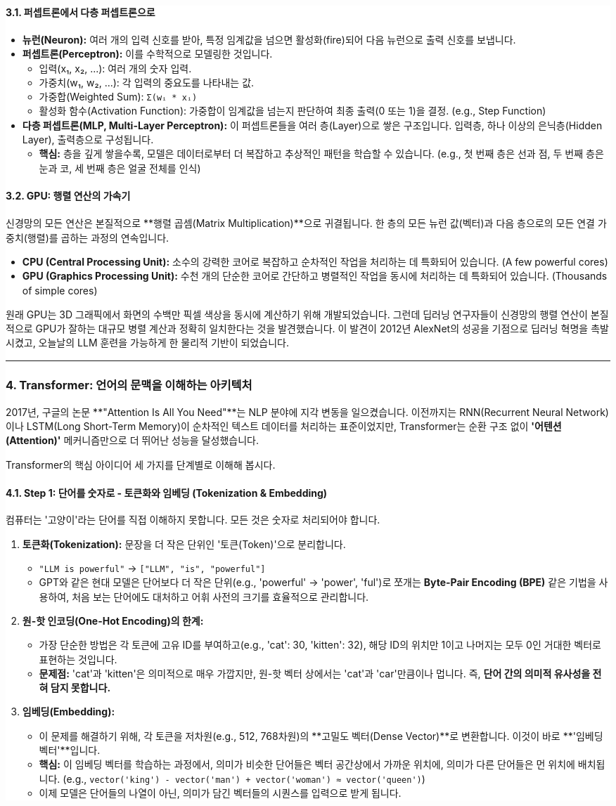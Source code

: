 #### **3.1. 퍼셉트론에서 다층 퍼셉트론으로**

*   **뉴런(Neuron):** 여러 개의 입력 신호를 받아, 특정 임계값을 넘으면 활성화(fire)되어 다음 뉴런으로 출력 신호를 보냅니다.
*   **퍼셉트론(Perceptron):** 이를 수학적으로 모델링한 것입니다.
    *   입력(x₁, x₂, ...): 여러 개의 숫자 입력.
    *   가중치(w₁, w₂, ...): 각 입력의 중요도를 나타내는 값.
    *   가중합(Weighted Sum): `Σ(wᵢ * xᵢ)`
    *   활성화 함수(Activation Function): 가중합이 임계값을 넘는지 판단하여 최종 출력(0 또는 1)을 결정. (e.g., Step Function)
*   **다층 퍼셉트론(MLP, Multi-Layer Perceptron):** 이 퍼셉트론들을 여러 층(Layer)으로 쌓은 구조입니다. 입력층, 하나 이상의 은닉층(Hidden Layer), 출력층으로 구성됩니다.
    *   **핵심:** 층을 깊게 쌓을수록, 모델은 데이터로부터 더 복잡하고 추상적인 패턴을 학습할 수 있습니다. (e.g., 첫 번째 층은 선과 점, 두 번째 층은 눈과 코, 세 번째 층은 얼굴 전체를 인식)

#### **3.2. GPU: 행렬 연산의 가속기**

신경망의 모든 연산은 본질적으로 **행렬 곱셈(Matrix Multiplication)**으로 귀결됩니다. 한 층의 모든 뉴런 값(벡터)과 다음 층으로의 모든 연결 가중치(행렬)를 곱하는 과정의 연속입니다.

*   **CPU (Central Processing Unit):** 소수의 강력한 코어로 복잡하고 순차적인 작업을 처리하는 데 특화되어 있습니다. (A few powerful cores)
*   **GPU (Graphics Processing Unit):** 수천 개의 단순한 코어로 간단하고 병렬적인 작업을 동시에 처리하는 데 특화되어 있습니다. (Thousands of simple cores)

원래 GPU는 3D 그래픽에서 화면의 수백만 픽셀 색상을 동시에 계산하기 위해 개발되었습니다. 그런데 딥러닝 연구자들이 신경망의 행렬 연산이 본질적으로 GPU가 잘하는 대규모 병렬 계산과 정확히 일치한다는 것을 발견했습니다. 이 발견이 2012년 AlexNet의 성공을 기점으로 딥러닝 혁명을 촉발시켰고, 오늘날의 LLM 훈련을 가능하게 한 물리적 기반이 되었습니다.

---

### **4. Transformer: 언어의 문맥을 이해하는 아키텍처**

2017년, 구글의 논문 **"Attention Is All You Need"**는 NLP 분야에 지각 변동을 일으켰습니다. 이전까지는 RNN(Recurrent Neural Network)이나 LSTM(Long Short-Term Memory)이 순차적인 텍스트 데이터를 처리하는 표준이었지만, Transformer는 순환 구조 없이 **'어텐션(Attention)'** 메커니즘만으로 더 뛰어난 성능을 달성했습니다.

Transformer의 핵심 아이디어 세 가지를 단계별로 이해해 봅시다.

#### **4.1. Step 1: 단어를 숫자로 - 토큰화와 임베딩 (Tokenization & Embedding)**

컴퓨터는 '고양이'라는 단어를 직접 이해하지 못합니다. 모든 것은 숫자로 처리되어야 합니다.

1.  **토큰화(Tokenization):** 문장을 더 작은 단위인 '토큰(Token)'으로 분리합니다.
    *   `"LLM is powerful"` -> `["LLM", "is", "powerful"]`
    *   GPT와 같은 현대 모델은 단어보다 더 작은 단위(e.g., 'powerful' -> 'power', 'ful')로 쪼개는 **Byte-Pair Encoding (BPE)** 같은 기법을 사용하여, 처음 보는 단어에도 대처하고 어휘 사전의 크기를 효율적으로 관리합니다.

2.  **원-핫 인코딩(One-Hot Encoding)의 한계:**
    *   가장 단순한 방법은 각 토큰에 고유 ID를 부여하고(e.g., 'cat': 30, 'kitten': 32), 해당 ID의 위치만 1이고 나머지는 모두 0인 거대한 벡터로 표현하는 것입니다.
    *   **문제점:** 'cat'과 'kitten'은 의미적으로 매우 가깝지만, 원-핫 벡터 상에서는 'cat'과 'car'만큼이나 멉니다. 즉, **단어 간의 의미적 유사성을 전혀 담지 못합니다.**

3.  **임베딩(Embedding):**
    *   이 문제를 해결하기 위해, 각 토큰을 저차원(e.g., 512, 768차원)의 **고밀도 벡터(Dense Vector)**로 변환합니다. 이것이 바로 **'임베딩 벡터'**입니다.
    *   **핵심:** 이 임베딩 벡터를 학습하는 과정에서, 의미가 비슷한 단어들은 벡터 공간상에서 가까운 위치에, 의미가 다른 단어들은 먼 위치에 배치됩니다. (e.g., `vector('king') - vector('man') + vector('woman') ≈ vector('queen')`)
    *   이제 모델은 단어들의 나열이 아닌, 의미가 담긴 벡터들의 시퀀스를 입력으로 받게 됩니다.
